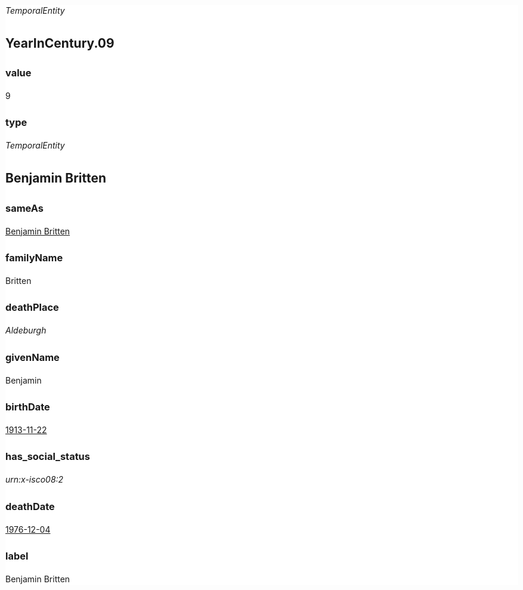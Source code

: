 
*TemporalEntity*

## YearInCentury.09

### value


9

### type


*TemporalEntity*

## Benjamin Britten

### sameAs


[Benjamin Britten](#Benjamin-Britten)

### familyName


Britten

### deathPlace


*Aldeburgh*

### givenName


Benjamin

### birthDate


[1913-11-22](#1913-11-22)

### has_social_status


*urn:x-isco08:2*

### deathDate


[1976-12-04](#1976-12-04)

### label


Benjamin Britten
